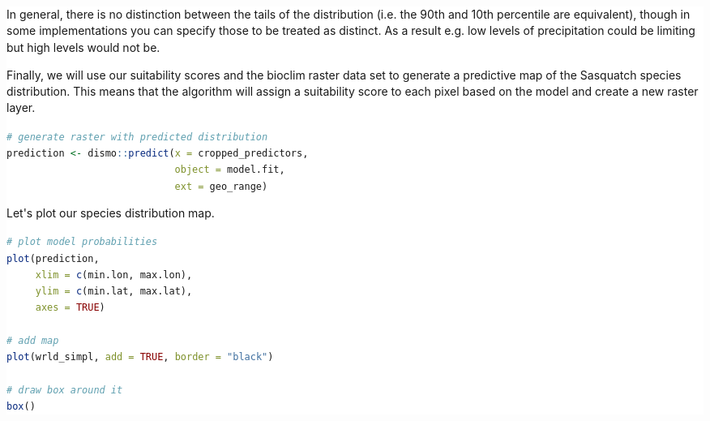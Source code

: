 In general, there is no distinction between the tails of the distribution (i.e. the 90th and 10th percentile are equivalent), though in some implementations you can specify those to be treated as distinct. As a result e.g. low levels of precipitation could be limiting but high levels would not be.

Finally, we will use our suitability scores and the bioclim raster data set to generate a predictive map of the Sasquatch species distribution. This means that the algorithm will assign a suitability score to each pixel based on the model and create a new raster layer.


```r
# generate raster with predicted distribution
prediction <- dismo::predict(x = cropped_predictors, 
                             object = model.fit,
                             ext = geo_range)
```

Let's plot our species distribution map.


```r
# plot model probabilities
plot(prediction,
     xlim = c(min.lon, max.lon),
     ylim = c(min.lat, max.lat),
     axes = TRUE)

# add map
plot(wrld_simpl, add = TRUE, border = "black")

# draw box around it
box()
```

<div class="figure">